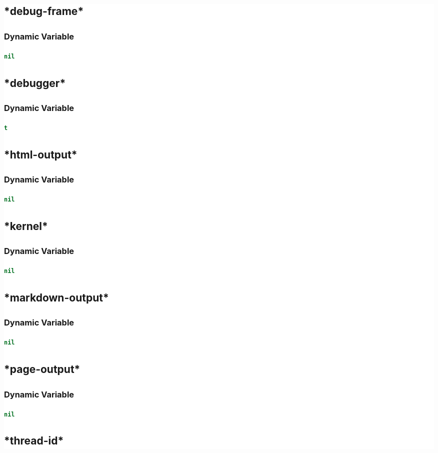 ## \*debug\-frame\*

### Dynamic Variable

```lisp
nil
```

## \*debugger\*

### Dynamic Variable

```lisp
t
```

## \*html\-output\*

### Dynamic Variable

```lisp
nil
```

## \*kernel\*

### Dynamic Variable

```lisp
nil
```

## \*markdown\-output\*

### Dynamic Variable

```lisp
nil
```

## \*page\-output\*

### Dynamic Variable

```lisp
nil
```

## \*thread\-id\*
